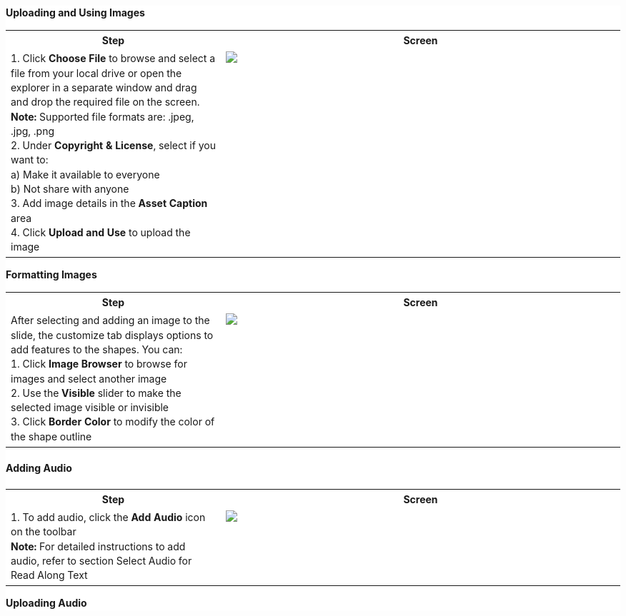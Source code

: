   **Uploading and Using Images**
  
  <table>
  <tr>
    <th style="width:35%;">Step</th>
    <th style="width:65%;">Screen</th>
  </tr>
  <tr>
    <td>1. Click <strong>Choose File</strong> to browse and select a file from your local drive or open the explorer in a separate window and drag and drop the required file on the screen. <br><strong>Note:</strong> Supported file formats are: .jpeg, .jpg, .png <br>2. Under <strong>Copyright & License</strong>, select if you want to: <br>a) Make it available to everyone <br>b) Not share with anyone <br>3. Add image details in the <strong>Asset Caption</strong> area <br>4. Click <strong>Upload and Use</strong> to upload the image
    </td>
    <td><img src="pages/features-documentation/images/contenteditor/uploaduse.png"></td>
  </tr>
  </table>
      
  **Formatting Images**

  <table>
  <tr>
    <th style="width:35%;">Step</th>
    <th style="width:65%;">Screen</th>
  </tr>
  <tr>
    <td>After selecting and adding an image to the slide, the customize tab displays options to add features to the shapes. You can: <br>1. Click <strong>Image Browser</strong> to browse for images and select another image <br>2. Use the <strong>Visible</strong> slider to make the selected image visible or invisible <br>3. Click <strong>Border Color</strong> to modify the color of the shape outline
    </td>
    <td><img src="pages/features-documentation/images/contenteditor/formatimage.png"></td>
  </tr>
  </table>

#### Adding Audio

  <table>
  <tr>
    <th style="width:35%;">Step</th>
    <th style="width:65%;">Screen</th>
  </tr>  
  <tr>
    <td>1. To add audio, click the <strong>Add Audio</strong> icon on the toolbar <br><strong>Note:</strong> For detailed instructions  to add audio, refer to section Select Audio for Read Along Text
    </td>
    <td><img src="pages/features-documentation/images/contenteditor/addaudio.png"></td>
  </tr>
  </table>
  
  **Uploading Audio**
  